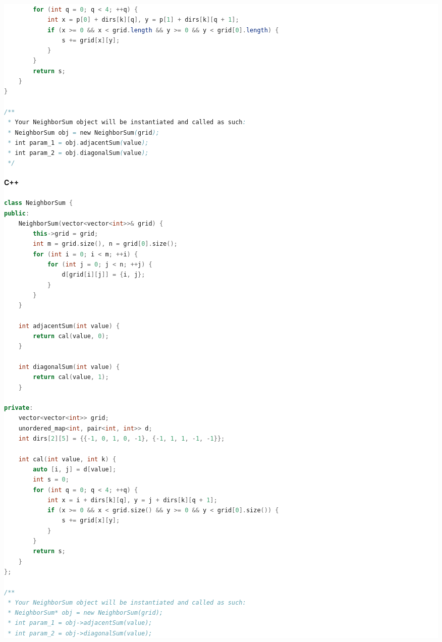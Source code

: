```java
        for (int q = 0; q < 4; ++q) {
            int x = p[0] + dirs[k][q], y = p[1] + dirs[k][q + 1];
            if (x >= 0 && x < grid.length && y >= 0 && y < grid[0].length) {
                s += grid[x][y];
            }
        }
        return s;
    }
}

/**
 * Your NeighborSum object will be instantiated and called as such:
 * NeighborSum obj = new NeighborSum(grid);
 * int param_1 = obj.adjacentSum(value);
 * int param_2 = obj.diagonalSum(value);
 */
```

#### C++

```cpp
class NeighborSum {
public:
    NeighborSum(vector<vector<int>>& grid) {
        this->grid = grid;
        int m = grid.size(), n = grid[0].size();
        for (int i = 0; i < m; ++i) {
            for (int j = 0; j < n; ++j) {
                d[grid[i][j]] = {i, j};
            }
        }
    }

    int adjacentSum(int value) {
        return cal(value, 0);
    }

    int diagonalSum(int value) {
        return cal(value, 1);
    }

private:
    vector<vector<int>> grid;
    unordered_map<int, pair<int, int>> d;
    int dirs[2][5] = {{-1, 0, 1, 0, -1}, {-1, 1, 1, -1, -1}};

    int cal(int value, int k) {
        auto [i, j] = d[value];
        int s = 0;
        for (int q = 0; q < 4; ++q) {
            int x = i + dirs[k][q], y = j + dirs[k][q + 1];
            if (x >= 0 && x < grid.size() && y >= 0 && y < grid[0].size()) {
                s += grid[x][y];
            }
        }
        return s;
    }
};

/**
 * Your NeighborSum object will be instantiated and called as such:
 * NeighborSum* obj = new NeighborSum(grid);
 * int param_1 = obj->adjacentSum(value);
 * int param_2 = obj->diagonalSum(value);
```